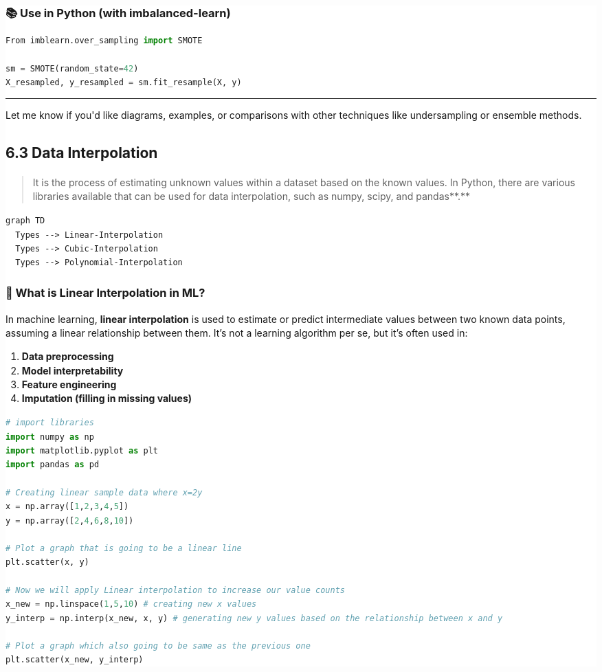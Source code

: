 
### 📚 **Use in Python (with imbalanced-learn)**

```python
From imblearn.over_sampling import SMOTE

sm = SMOTE(random_state=42)
X_resampled, y_resampled = sm.fit_resample(X, y)

```

---

Let me know if you'd like diagrams, examples, or comparisons with other techniques like undersampling or ensemble methods.

## 6.3 Data Interpolation

> It is the process of estimating unknown values within a dataset based on the known values. In Python, there are various libraries available that can be used for data interpolation, such as numpy, scipy, and pandas**.**
> 

```mermaid
graph TD
  Types --> Linear-Interpolation 
  Types --> Cubic-Interpolation 
  Types --> Polynomial-Interpolation
```

### 🔧 What is Linear Interpolation in ML?

In machine learning, **linear interpolation** is used to estimate or predict intermediate values between two known data points, assuming a linear relationship between them. It’s not a learning algorithm per se, but it’s often used in:

1. **Data preprocessing**
2. **Model interpretability**
3. **Feature engineering**
4. **Imputation (filling in missing values)**

```python
# import libraries
import numpy as np
import matplotlib.pyplot as plt
import pandas as pd

# Creating linear sample data where x=2y
x = np.array([1,2,3,4,5])
y = np.array([2,4,6,8,10])

# Plot a graph that is going to be a linear line
plt.scatter(x, y)

# Now we will apply Linear interpolation to increase our value counts
x_new = np.linspace(1,5,10) # creating new x values
y_interp = np.interp(x_new, x, y) # generating new y values based on the relationship between x and y

# Plot a graph which also going to be same as the previous one
plt.scatter(x_new, y_interp)
```
